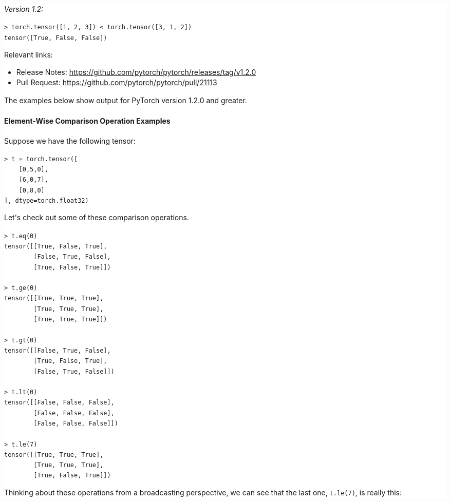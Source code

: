 *Version 1.2:*

```
> torch.tensor([1, 2, 3]) < torch.tensor([3, 1, 2])
tensor([True, False, False])
```

Relevant links:

- Release Notes: https://github.com/pytorch/pytorch/releases/tag/v1.2.0
- Pull Request: https://github.com/pytorch/pytorch/pull/21113

The examples below show output for PyTorch version 1.2.0 and greater.

#### Element-Wise Comparison Operation Examples

Suppose we have the following tensor:

```
> t = torch.tensor([
    [0,5,0],
    [6,0,7],
    [0,8,0]
], dtype=torch.float32)
```

Let's check out some of these comparison operations.

```
> t.eq(0)
tensor([[True, False, True],
        [False, True, False],
        [True, False, True]])

> t.ge(0)
tensor([[True, True, True],
        [True, True, True],
        [True, True, True]])

> t.gt(0)
tensor([[False, True, False],
        [True, False, True],
        [False, True, False]])

> t.lt(0)
tensor([[False, False, False],
        [False, False, False],
        [False, False, False]])

> t.le(7)
tensor([[True, True, True],
        [True, True, True],
        [True, False, True]])
```

Thinking about these operations from a broadcasting perspective, we can see that the last one, `t.le(7)`, is really this:
